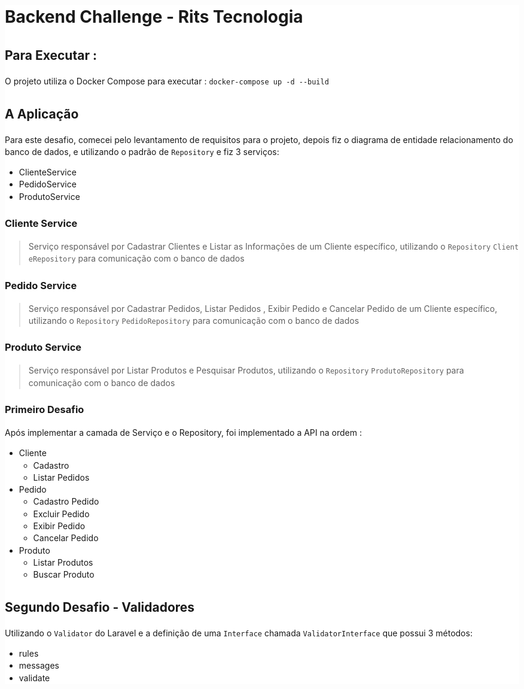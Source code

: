 # Backend Challenge - Rits Tecnologia

## Para Executar :
O projeto utiliza o Docker Compose para executar :
`docker-compose up -d --build`


## A Aplicação
Para este desafio, comecei pelo levantamento de requisitos para o projeto, depois fiz o diagrama de entidade relacionamento do banco de dados,
e utilizando o padrão de `Repository` e fiz 3 serviços: 
 - ClienteService 
 - PedidoService
 - ProdutoService
 
 ### Cliente Service
 > Serviço responsável por Cadastrar Clientes e Listar as Informações de um Cliente específico,
 > utilizando o `Repository` `ClienteRepository` para comunicação com o banco de dados 
 
### Pedido Service
 > Serviço responsável por Cadastrar Pedidos, Listar Pedidos , Exibir Pedido e Cancelar Pedido de um Cliente específico,
 > utilizando o `Repository` `PedidoRepository` para comunicação com o banco de dados 
 
### Produto Service
 > Serviço responsável por Listar Produtos e Pesquisar Produtos,
 > utilizando o `Repository` `ProdutoRepository` para comunicação com o banco de dados 
     
### Primeiro Desafio
Após implementar a camada de Serviço e o Repository, foi implementado a API na ordem :
 - Cliente
    - Cadastro
    - Listar Pedidos 
 - Pedido 
    - Cadastro Pedido
    - Excluir Pedido
    - Exibir Pedido
    - Cancelar Pedido
 - Produto
    - Listar Produtos
    - Buscar Produto

## Segundo Desafio - Validadores 
Utilizando o  `Validator` do Laravel e a definição de uma `Interface` chamada `ValidatorInterface` 
que possui 3 métodos: 
 - rules
 - messages
 - validate
 